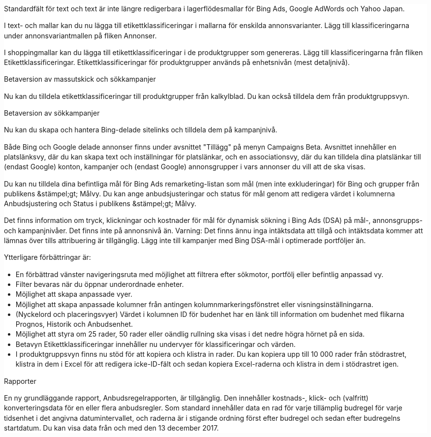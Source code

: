    <td colname="col2"> <p>Standardfält för text och text är inte längre redigerbara i lagerflödesmallar för Bing Ads, Google AdWords och Yahoo Japan. </p> <p>I text- och mallar kan du nu lägga till etikettklassificeringar i mallarna för enskilda annonsvarianter. Lägg till klassificeringarna under annonsvariantmallen på fliken Annonser. </p> <p>I shoppingmallar kan du lägga till etikettklassificeringar i de produktgrupper som genereras. Lägg till klassificeringarna från fliken Etikettklassificeringar. Etikettklassificeringar för produktgrupper används på enhetsnivån (mest detaljnivå). </p> </td> 
  </tr> 
  <tr> 
   <td colname="col1"> <p>Betaversion av massutskick och sökkampanjer </p> </td> 
   <td colname="col2"> <p>Nu kan du tilldela etikettklassificeringar till produktgrupper från kalkylblad. Du kan också tilldela dem från produktgruppsvyn. </p> </td> 
  </tr> 
  <tr> 
   <td colname="col1"> <p>Betaversion av sökkampanjer </p> </td> 
   <td colname="col2"> <p>Nu kan du skapa och hantera Bing-delade sitelinks och tilldela dem på kampanjnivå. </p> <p>Både Bing och Google delade annonser finns under avsnittet "Tillägg" på menyn Campaigns Beta. Avsnittet innehåller en platslänksvy, där du kan skapa text och inställningar för platslänkar, och en associationsvy, där du kan tilldela dina platslänkar till (endast Google) konton, kampanjer och (endast Google) annonsgrupper i vars annonser du vill att de ska visas. </p> <p>Du kan nu tilldela dina befintliga mål för Bing Ads remarketing-listan som mål (men inte exkluderingar) för Bing och grupper från publikens &amp;stämpel;gt; Målvy. Du kan ange anbudsjusteringar och status för mål genom att redigera värdet i kolumnerna Anbudsjustering och Status i publikens &amp;stämpel;gt; Målvy. </p> <p>Det finns information om tryck, klickningar och kostnader för mål för dynamisk sökning i Bing Ads (DSA) på mål-, annonsgrupps- och kampanjnivåer. Det finns inte på annonsnivå än. Varning: Det finns ännu inga intäktsdata att tillgå och intäktsdata kommer att lämnas över tills attribuering är tillgänglig. Lägg inte till kampanjer med Bing DSA-mål i optimerade portföljer än. </p> <p>Ytterligare förbättringar är: </p> <p> 
     <ul id="ul_FE753F54B1E64369A5747CFBF2E4C650"> 
      <li id="li_A079B9FDCCD44A6892E4BFECD1E392A7">En förbättrad vänster navigeringsruta med möjlighet att filtrera efter sökmotor, portfölj eller befintlig anpassad vy. </li> 
      <li id="li_BCD089AD3EA44C8298DF8DFA9B177154">Filter bevaras när du öppnar underordnade enheter. </li> 
      <li id="li_1BFFC983FF85479FB93680FBEE4D1867">Möjlighet att skapa anpassade vyer. </li> 
      <li id="li_194EBA4EDA9A434E9B67B48B0756529B">Möjlighet att skapa anpassade kolumner från antingen kolumnmarkeringsfönstret eller visningsinställningarna. </li> 
      <li id="li_C5DAB18A00514FCBB4BEAE1115C8D313">(Nyckelord och placeringsvyer) Värdet i kolumnen ID för budenhet har en länk till information om budenhet med flikarna Prognos, Historik och Anbudsenhet. </li> 
      <li id="li_B085BE8028464AD7B13A9A963E998247">Möjlighet att styra om 25 rader, 50 rader eller oändlig rullning ska visas i det nedre högra hörnet på en sida. </li> 
      <li id="li_28E34797F5194B6B978D4E1A0D1B5B67">Betavyn Etikettklassificeringar innehåller nu undervyer för klassificeringar och värden. </li> 
      <li id="li_E11B278B8B984215B6ABA103BAD09713">I produktgruppsvyn finns nu stöd för att kopiera och klistra in rader. Du kan kopiera upp till 10 000 rader från stödrastret, klistra in dem i Excel för att redigera icke-ID-fält och sedan kopiera Excel-raderna och klistra in dem i stödrastret igen. </li> 
     </ul> </p> </td> 
  </tr> 
  <tr> 
   <td colname="col1"> <p>Rapporter </p> </td> 
   <td colname="col2"> <p>En ny grundläggande rapport, Anbudsregelrapporten, är tillgänglig. Den innehåller kostnads-, klick- och (valfritt) konverteringsdata för en eller flera anbudsregler. Som standard innehåller data en rad för varje tillämplig budregel för varje tidsenhet i det angivna datumintervallet, och raderna är i stigande ordning först efter budregel och sedan efter budregelns startdatum. Du kan visa data från och med den 13 december 2017. </p> </td> 
  </tr> 
 </tbody> 
</table>
